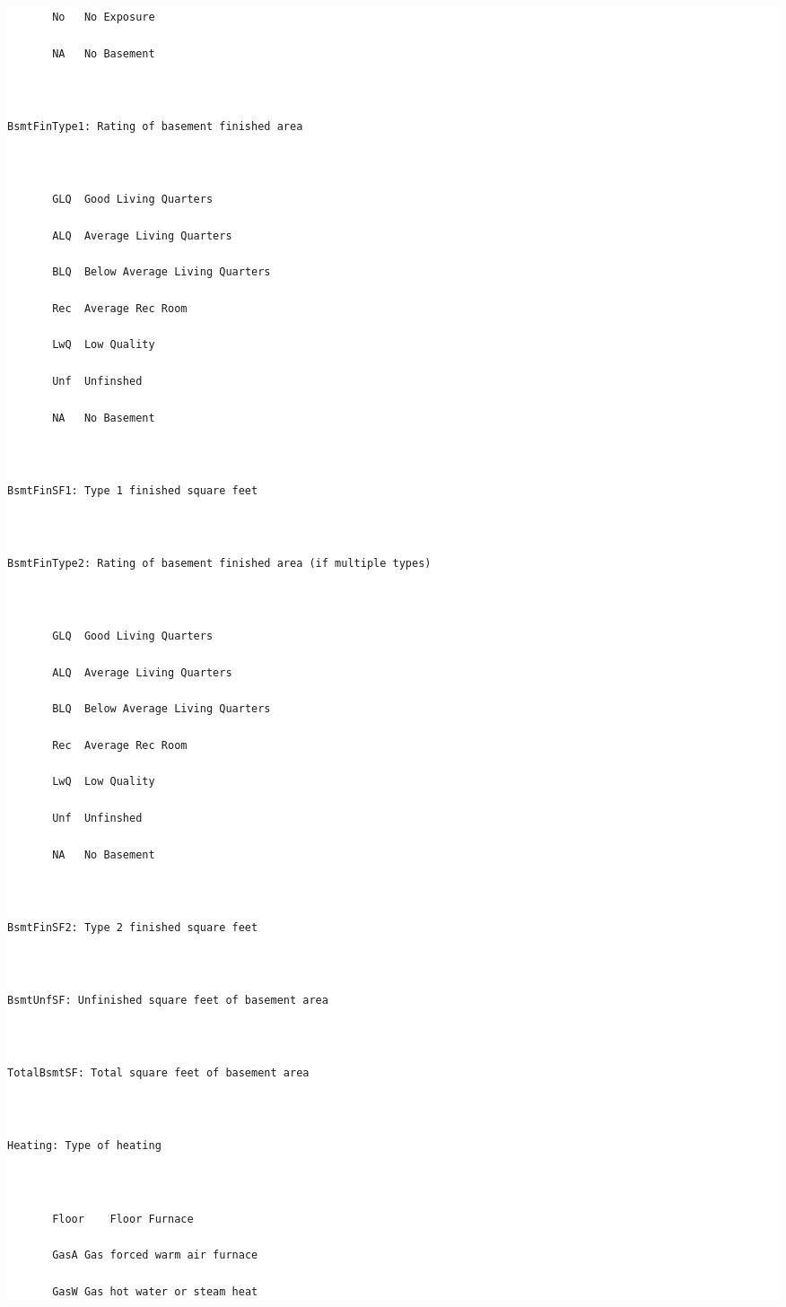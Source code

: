            No	No Exposure
    
           NA	No Basement
    
    	
    
    BsmtFinType1: Rating of basement finished area
    
    
    
           GLQ	Good Living Quarters
    
           ALQ	Average Living Quarters
    
           BLQ	Below Average Living Quarters	
    
           Rec	Average Rec Room
    
           LwQ	Low Quality
    
           Unf	Unfinshed
    
           NA	No Basement
    
    		
    
    BsmtFinSF1: Type 1 finished square feet
    
    
    
    BsmtFinType2: Rating of basement finished area (if multiple types)
    
    
    
           GLQ	Good Living Quarters
    
           ALQ	Average Living Quarters
    
           BLQ	Below Average Living Quarters	
    
           Rec	Average Rec Room
    
           LwQ	Low Quality
    
           Unf	Unfinshed
    
           NA	No Basement
    
    
    
    BsmtFinSF2: Type 2 finished square feet
    
    
    
    BsmtUnfSF: Unfinished square feet of basement area
    
    
    
    TotalBsmtSF: Total square feet of basement area
    
    
    
    Heating: Type of heating
    
    		
    
           Floor	Floor Furnace
    
           GasA	Gas forced warm air furnace
    
           GasW	Gas hot water or steam heat
    